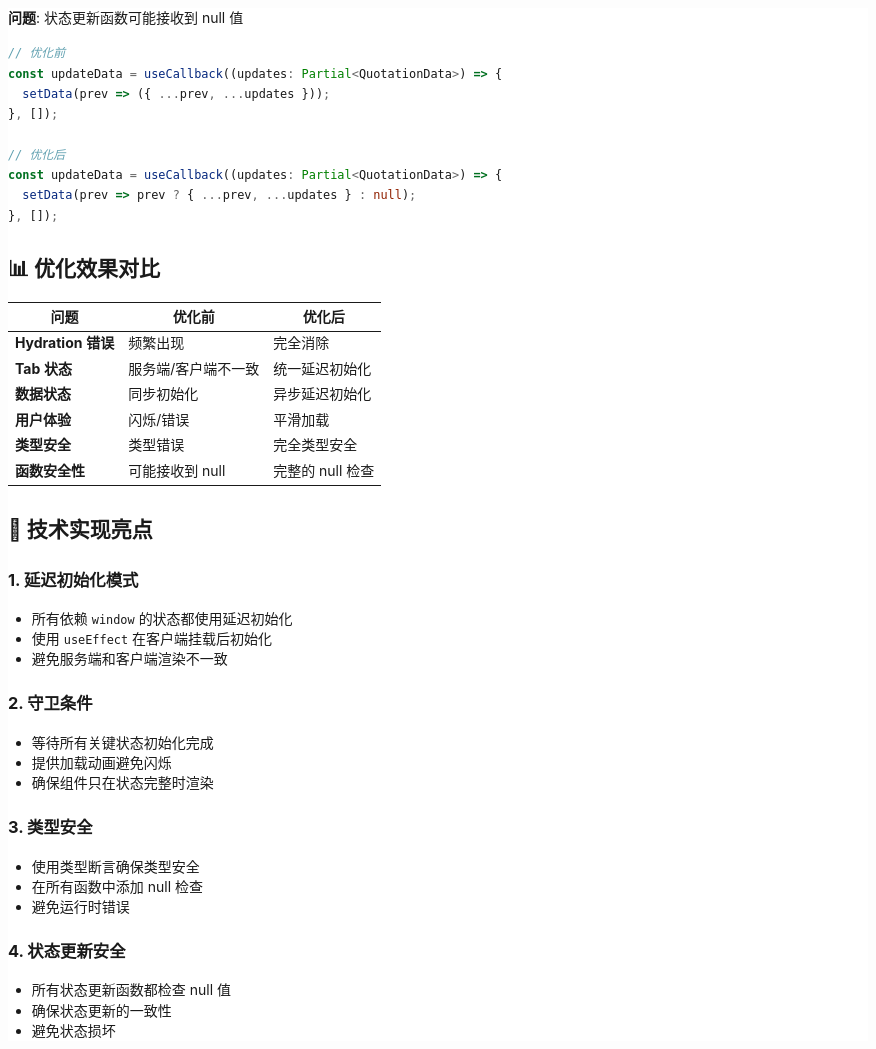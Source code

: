 **问题**: 状态更新函数可能接收到 null 值
```typescript
// 优化前
const updateData = useCallback((updates: Partial<QuotationData>) => {
  setData(prev => ({ ...prev, ...updates }));
}, []);

// 优化后
const updateData = useCallback((updates: Partial<QuotationData>) => {
  setData(prev => prev ? { ...prev, ...updates } : null);
}, []);
```

## 📊 优化效果对比

| 问题 | 优化前 | 优化后 |
|------|--------|--------|
| **Hydration 错误** | 频繁出现 | 完全消除 |
| **Tab 状态** | 服务端/客户端不一致 | 统一延迟初始化 |
| **数据状态** | 同步初始化 | 异步延迟初始化 |
| **用户体验** | 闪烁/错误 | 平滑加载 |
| **类型安全** | 类型错误 | 完全类型安全 |
| **函数安全性** | 可能接收到 null | 完整的 null 检查 |

## 🔧 技术实现亮点

### 1. **延迟初始化模式**
- 所有依赖 `window` 的状态都使用延迟初始化
- 使用 `useEffect` 在客户端挂载后初始化
- 避免服务端和客户端渲染不一致

### 2. **守卫条件**
- 等待所有关键状态初始化完成
- 提供加载动画避免闪烁
- 确保组件只在状态完整时渲染

### 3. **类型安全**
- 使用类型断言确保类型安全
- 在所有函数中添加 null 检查
- 避免运行时错误

### 4. **状态更新安全**
- 所有状态更新函数都检查 null 值
- 确保状态更新的一致性
- 避免状态损坏

